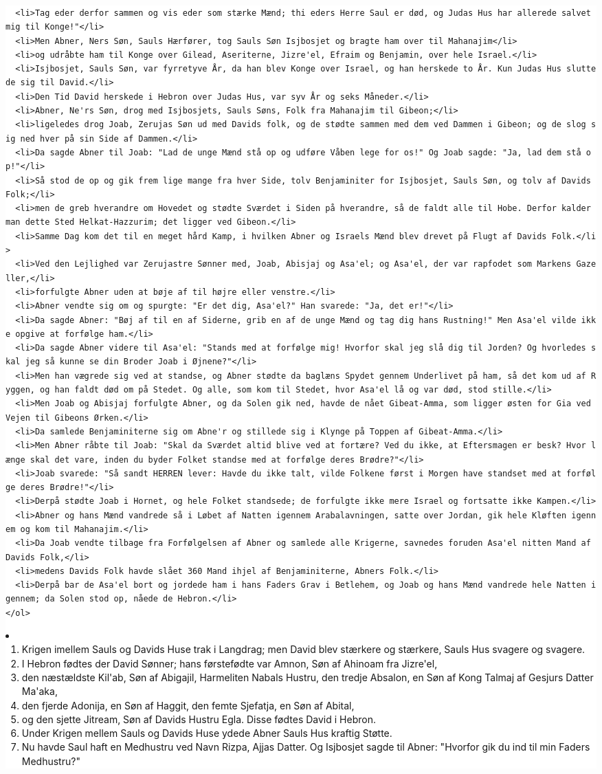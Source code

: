       <li>Tag eder derfor sammen og vis eder som stærke Mænd; thi eders Herre Saul er død, og Judas Hus har allerede salvet mig til Konge!"</li>
      <li>Men Abner, Ners Søn, Sauls Hærfører, tog Sauls Søn Isjbosjet og bragte ham over til Mahanajim</li>
      <li>og udråbte ham til Konge over Gilead, Aseriterne, Jizre'el, Efraim og Benjamin, over hele Israel.</li>
      <li>Isjbosjet, Sauls Søn, var fyrretyve År, da han blev Konge over Israel, og han herskede to År. Kun Judas Hus sluttede sig til David.</li>
      <li>Den Tid David herskede i Hebron over Judas Hus, var syv År og seks Måneder.</li>
      <li>Abner, Ne'rs Søn, drog med Isjbosjets, Sauls Søns, Folk fra Mahanajim til Gibeon;</li>
      <li>ligeledes drog Joab, Zerujas Søn ud med Davids folk, og de stødte sammen med dem ved Dammen i Gibeon; og de slog sig ned hver på sin Side af Dammen.</li>
      <li>Da sagde Abner til Joab: "Lad de unge Mænd stå op og udføre Våben lege for os!" Og Joab sagde: "Ja, lad dem stå op!"</li>
      <li>Så stod de op og gik frem lige mange fra hver Side, tolv Benjaminiter for Isjbosjet, Sauls Søn, og tolv af Davids Folk;</li>
      <li>men de greb hverandre om Hovedet og stødte Sværdet i Siden på hverandre, så de faldt alle til Hobe. Derfor kalder man dette Sted Helkat-Hazzurim; det ligger ved Gibeon.</li>
      <li>Samme Dag kom det til en meget hård Kamp, i hvilken Abner og Israels Mænd blev drevet på Flugt af Davids Folk.</li>
      <li>Ved den Lejlighed var Zerujastre Sønner med, Joab, Abisjaj og Asa'el; og Asa'el, der var rapfodet som Markens Gazeller,</li>
      <li>forfulgte Abner uden at bøje af til højre eller venstre.</li>
      <li>Abner vendte sig om og spurgte: "Er det dig, Asa'el?" Han svarede: "Ja, det er!"</li>
      <li>Da sagde Abner: "Bøj af til en af Siderne, grib en af de unge Mænd og tag dig hans Rustning!" Men Asa'el vilde ikke opgive at forfølge ham.</li>
      <li>Da sagde Abner videre til Asa'el: "Stands med at forfølge mig! Hvorfor skal jeg slå dig til Jorden? Og hvorledes skal jeg så kunne se din Broder Joab i Øjnene?"</li>
      <li>Men han vægrede sig ved at standse, og Abner stødte da baglæns Spydet gennem Underlivet på ham, så det kom ud af Ryggen, og han faldt død om på Stedet. Og alle, som kom til Stedet, hvor Asa'el lå og var død, stod stille.</li>
      <li>Men Joab og Abisjaj forfulgte Abner, og da Solen gik ned, havde de nået Gibeat-Amma, som ligger østen for Gia ved Vejen til Gibeons Ørken.</li>
      <li>Da samlede Benjaminiterne sig om Abne'r og stillede sig i Klynge på Toppen af Gibeat-Amma.</li>
      <li>Men Abner råbte til Joab: "Skal da Sværdet altid blive ved at fortære? Ved du ikke, at Eftersmagen er besk? Hvor længe skal det vare, inden du byder Folket standse med at forfølge deres Brødre?"</li>
      <li>Joab svarede: "Så sandt HERREN lever: Havde du ikke talt, vilde Folkene først i Morgen have standset med at forfølge deres Brødre!"</li>
      <li>Derpå stødte Joab i Hornet, og hele Folket standsede; de forfulgte ikke mere Israel og fortsatte ikke Kampen.</li>
      <li>Abner og hans Mænd vandrede så i Løbet af Natten igennem Arabalavningen, satte over Jordan, gik hele Kløften igennem og kom til Mahanajim.</li>
      <li>Da Joab vendte tilbage fra Forfølgelsen af Abner og samlede alle Krigerne, savnedes foruden Asa'el nitten Mand af Davids Folk,</li>
      <li>medens Davids Folk havde slået 360 Mand ihjel af Benjaminiterne, Abners Folk.</li>
      <li>Derpå bar de Asa'el bort og jordede ham i hans Faders Grav i Betlehem, og Joab og hans Mænd vandrede hele Natten igennem; da Solen stod op, nåede de Hebron.</li>
    </ol>
  </li>
  <li>
    <ol>
      <li>Krigen imellem Sauls og Davids Huse trak i Langdrag; men David blev stærkere og stærkere, Sauls Hus svagere og svagere.</li>
      <li>I Hebron fødtes der David Sønner; hans førstefødte var Amnon, Søn af Ahinoam fra Jizre'el,</li>
      <li>den næstældste Kil'ab, Søn af Abigajil, Harmeliten Nabals Hustru, den tredje Absalon, en Søn af Kong Talmaj af Gesjurs Datter Ma'aka,</li>
      <li>den fjerde Adonija, en Søn af Haggit, den femte Sjefatja, en Søn af Abital,</li>
      <li>og den sjette Jitream, Søn af Davids Hustru Egla. Disse fødtes David i Hebron.</li>
      <li>Under Krigen mellem Sauls og Davids Huse ydede Abner Sauls Hus kraftig Støtte.</li>
      <li>Nu havde Saul haft en Medhustru ved Navn Rizpa, Ajjas Datter. Og Isjbosjet sagde til Abner: "Hvorfor gik du ind til min Faders Medhustru?"</li>
